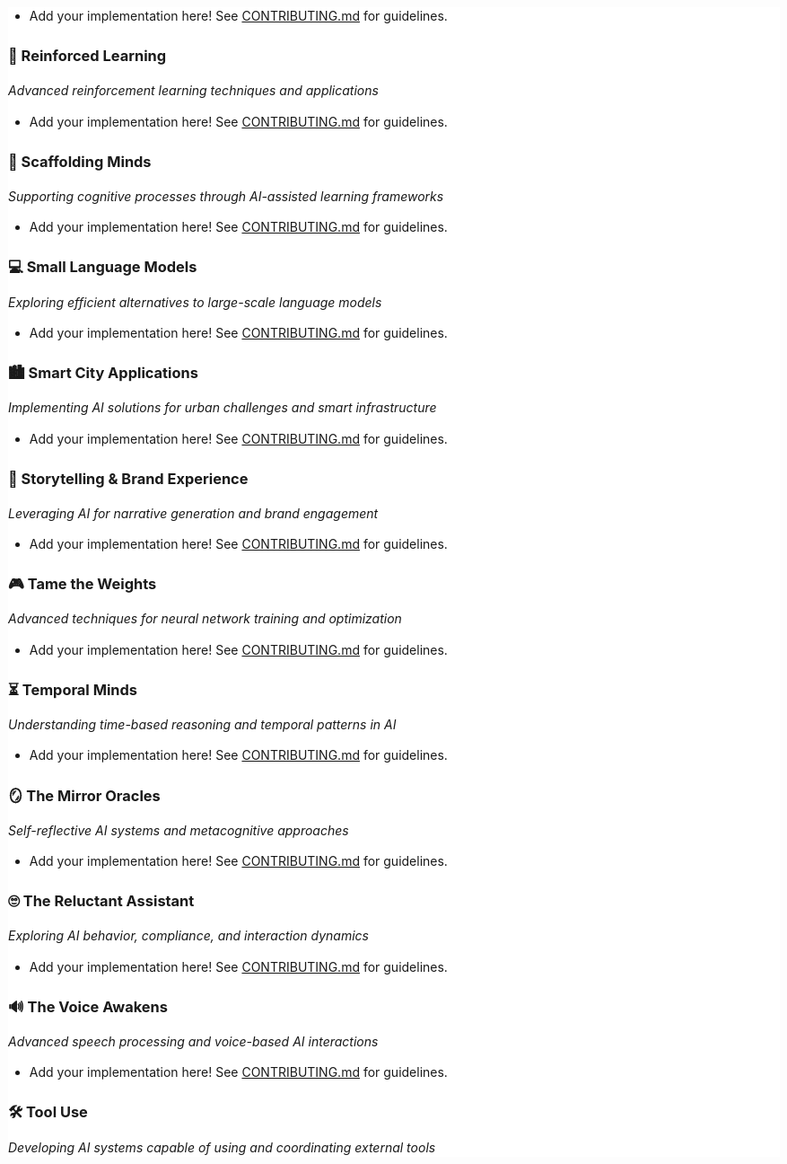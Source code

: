 - Add your implementation here! See [CONTRIBUTING.md](CONTRIBUTING.md) for guidelines.

### 🤖 Reinforced Learning
*Advanced reinforcement learning techniques and applications*

- Add your implementation here! See [CONTRIBUTING.md](CONTRIBUTING.md) for guidelines.

### 🧠 Scaffolding Minds
*Supporting cognitive processes through AI-assisted learning frameworks*

- Add your implementation here! See [CONTRIBUTING.md](CONTRIBUTING.md) for guidelines.

### 💻 Small Language Models
*Exploring efficient alternatives to large-scale language models*

- Add your implementation here! See [CONTRIBUTING.md](CONTRIBUTING.md) for guidelines.

### 🏙️ Smart City Applications
*Implementing AI solutions for urban challenges and smart infrastructure*

- Add your implementation here! See [CONTRIBUTING.md](CONTRIBUTING.md) for guidelines.

### 📖 Storytelling & Brand Experience
*Leveraging AI for narrative generation and brand engagement*

- Add your implementation here! See [CONTRIBUTING.md](CONTRIBUTING.md) for guidelines.

### 🎮 Tame the Weights
*Advanced techniques for neural network training and optimization*

- Add your implementation here! See [CONTRIBUTING.md](CONTRIBUTING.md) for guidelines.

### ⏳ Temporal Minds
*Understanding time-based reasoning and temporal patterns in AI*

- Add your implementation here! See [CONTRIBUTING.md](CONTRIBUTING.md) for guidelines.

### 🪞 The Mirror Oracles
*Self-reflective AI systems and metacognitive approaches*

- Add your implementation here! See [CONTRIBUTING.md](CONTRIBUTING.md) for guidelines.

### 🙄 The Reluctant Assistant
*Exploring AI behavior, compliance, and interaction dynamics*

- Add your implementation here! See [CONTRIBUTING.md](CONTRIBUTING.md) for guidelines.

### 🔊 The Voice Awakens
*Advanced speech processing and voice-based AI interactions*

- Add your implementation here! See [CONTRIBUTING.md](CONTRIBUTING.md) for guidelines.

### 🛠️ Tool Use
*Developing AI systems capable of using and coordinating external tools*
